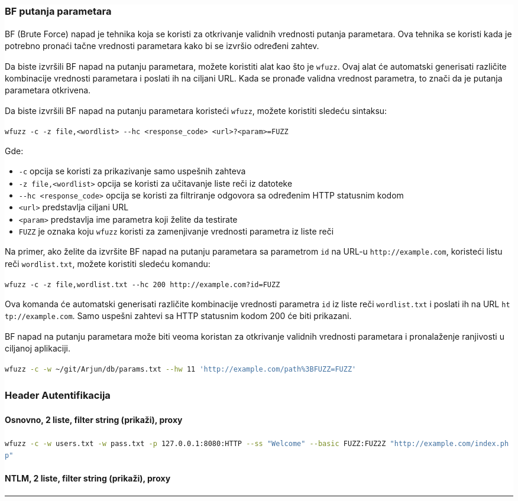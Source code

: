 ### BF putanja parametara

BF (Brute Force) napad je tehnika koja se koristi za otkrivanje validnih vrednosti putanja parametara. Ova tehnika se koristi kada je potrebno pronaći tačne vrednosti parametara kako bi se izvršio određeni zahtev.

Da biste izvršili BF napad na putanju parametara, možete koristiti alat kao što je `wfuzz`. Ovaj alat će automatski generisati različite kombinacije vrednosti parametara i poslati ih na ciljani URL. Kada se pronađe validna vrednost parametra, to znači da je putanja parametara otkrivena.

Da biste izvršili BF napad na putanju parametara koristeći `wfuzz`, možete koristiti sledeću sintaksu:

```plaintext
wfuzz -c -z file,<wordlist> --hc <response_code> <url>?<param>=FUZZ
```

Gde:

* `-c` opcija se koristi za prikazivanje samo uspešnih zahteva
* `-z file,<wordlist>` opcija se koristi za učitavanje liste reči iz datoteke
* `--hc <response_code>` opcija se koristi za filtriranje odgovora sa određenim HTTP statusnim kodom
* `<url>` predstavlja ciljani URL
* `<param>` predstavlja ime parametra koji želite da testirate
* `FUZZ` je oznaka koju `wfuzz` koristi za zamenjivanje vrednosti parametra iz liste reči

Na primer, ako želite da izvršite BF napad na putanju parametara sa parametrom `id` na URL-u `http://example.com`, koristeći listu reči `wordlist.txt`, možete koristiti sledeću komandu:

```plaintext
wfuzz -c -z file,wordlist.txt --hc 200 http://example.com?id=FUZZ
```

Ova komanda će automatski generisati različite kombinacije vrednosti parametra `id` iz liste reči `wordlist.txt` i poslati ih na URL `http://example.com`. Samo uspešni zahtevi sa HTTP statusnim kodom 200 će biti prikazani.

BF napad na putanju parametara može biti veoma koristan za otkrivanje validnih vrednosti parametara i pronalaženje ranjivosti u ciljanoj aplikaciji.

```bash
wfuzz -c -w ~/git/Arjun/db/params.txt --hw 11 'http://example.com/path%3BFUZZ=FUZZ'
```

### Header Autentifikacija

#### **Osnovno, 2 liste, filter string (prikaži), proxy**

```bash
wfuzz -c -w users.txt -w pass.txt -p 127.0.0.1:8080:HTTP --ss "Welcome" --basic FUZZ:FUZ2Z "http://example.com/index.php"
```

#### **NTLM, 2 liste, filter string (prikaži), proxy**

***
